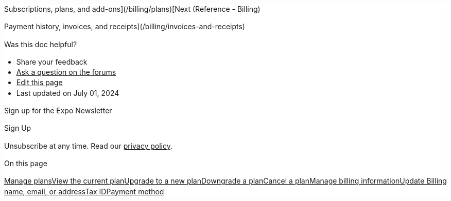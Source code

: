 Subscriptions, plans, and add-ons](/billing/plans)[Next (Reference - Billing)

Payment history, invoices, and receipts](/billing/invoices-and-receipts)

Was this doc helpful?

* Share your feedback
* [Ask a question on the forums](https://chat.expo.dev/)
* [Edit this page](https://github.com/expo/expo/edit/main/docs/pages/billing/manage.mdx)
* Last updated on July 01, 2024

Sign up for the Expo Newsletter

Sign Up

Unsubscribe at any time. Read our [privacy policy](https://expo.dev/privacy).

On this page

[Manage plans](/billing/manage/#manage-plans)[View the current plan](/billing/manage/#view-the-current-plan)[Upgrade to a new plan](/billing/manage/#upgrade-to-a-new-plan)[Downgrade a plan](/billing/manage/#downgrade-a-plan)[Cancel a plan](/billing/manage/#cancel-a-plan)[Manage billing information](/billing/manage/#manage-billing-information)[Update Billing name, email, or address](/billing/manage/#update-billing-name-email-or-address)[Tax ID](/billing/manage/#tax-id)[Payment method](/billing/manage/#payment-method)